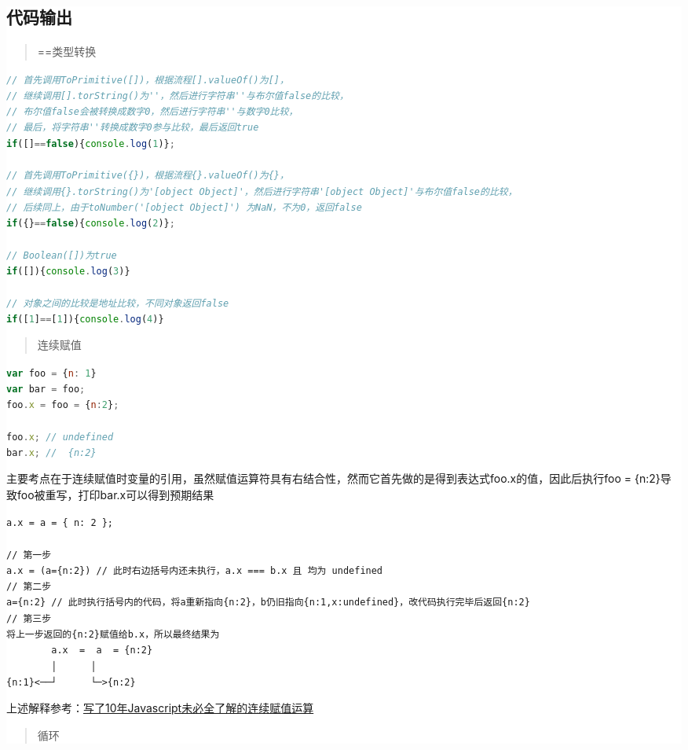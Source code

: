 ## 代码输出

> ==类型转换

```js
// 首先调用ToPrimitive([])，根据流程[].valueOf()为[]，
// 继续调用[].torString()为''，然后进行字符串''与布尔值false的比较，
// 布尔值false会被转换成数字0，然后进行字符串''与数字0比较，
// 最后，将字符串''转换成数字0参与比较，最后返回true
if([]==false){console.log(1)}; 

// 首先调用ToPrimitive({})，根据流程{}.valueOf()为{}，
// 继续调用{}.torString()为'[object Object]'，然后进行字符串'[object Object]'与布尔值false的比较，
// 后续同上，由于toNumber('[object Object]') 为NaN，不为0，返回false
if({}==false){console.log(2)};

// Boolean([])为true
if([]){console.log(3)}

// 对象之间的比较是地址比较，不同对象返回false
if([1]==[1]){console.log(4)}
```

> 连续赋值

```js
var foo = {n: 1}
var bar = foo;
foo.x = foo = {n:2};

foo.x; // undefined
bar.x; //  {n:2}
```

主要考点在于连续赋值时变量的引用，虽然赋值运算符具有右结合性，然而它首先做的是得到表达式foo.x的值，因此后执行foo = {n:2}导致foo被重写，打印bar.x可以得到预期结果

```
a.x = a = { n: 2 };

// 第一步
a.x = (a={n:2}) // 此时右边括号内还未执行，a.x === b.x 且 均为 undefined
// 第二步
a={n:2} // 此时执行括号内的代码，将a重新指向{n:2}，b仍旧指向{n:1,x:undefined}，改代码执行完毕后返回{n:2}
// 第三步
将上一步返回的{n:2}赋值给b.x，所以最终结果为
        a.x  =  a  = {n:2}
        │      │
{n:1}<──┘      └─>{n:2}
```

上述解释参考：[写了10年Javascript未必全了解的连续赋值运算](https://yanhaijing.com/javascript/2012/04/05/javascript-continuous-assignment-operator/)

> 循环
